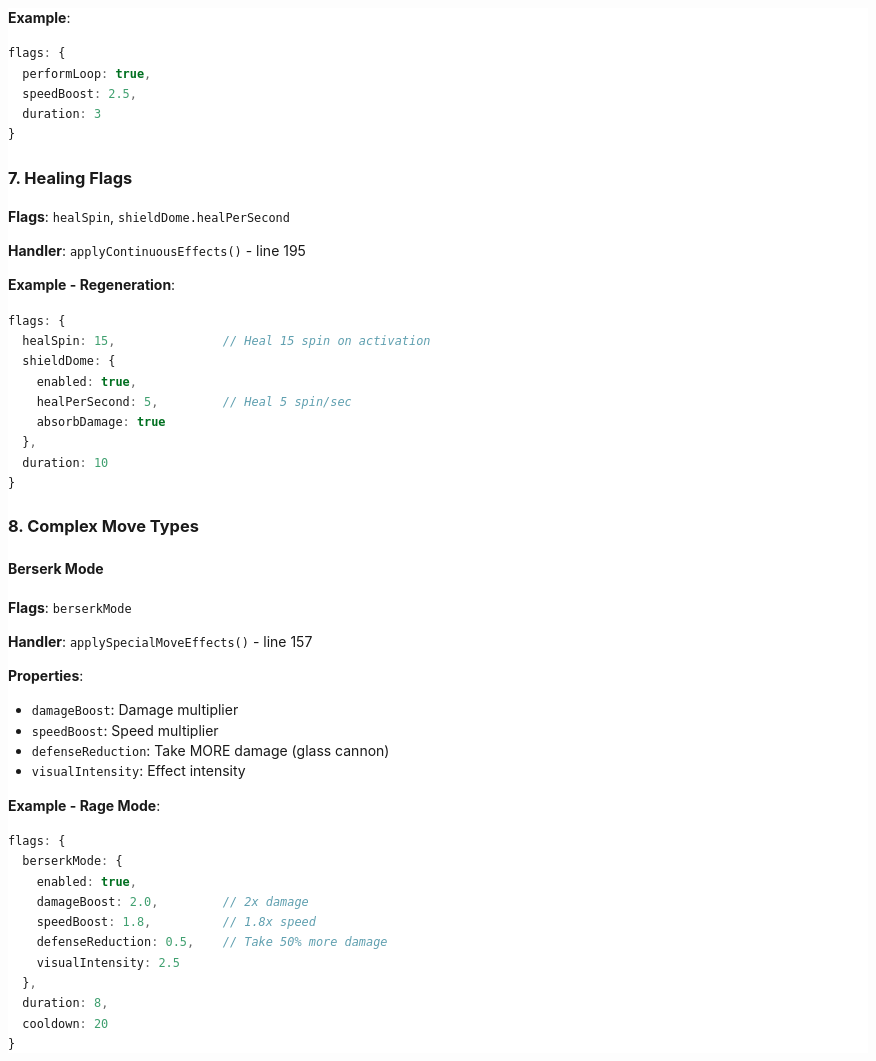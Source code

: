 **Example**:

```typescript
flags: {
  performLoop: true,
  speedBoost: 2.5,
  duration: 3
}
```

### 7. Healing Flags

**Flags**: `healSpin`, `shieldDome.healPerSecond`

**Handler**: `applyContinuousEffects()` - line 195

**Example - Regeneration**:

```typescript
flags: {
  healSpin: 15,               // Heal 15 spin on activation
  shieldDome: {
    enabled: true,
    healPerSecond: 5,         // Heal 5 spin/sec
    absorbDamage: true
  },
  duration: 10
}
```

### 8. Complex Move Types

#### Berserk Mode

**Flags**: `berserkMode`

**Handler**: `applySpecialMoveEffects()` - line 157

**Properties**:

- `damageBoost`: Damage multiplier
- `speedBoost`: Speed multiplier
- `defenseReduction`: Take MORE damage (glass cannon)
- `visualIntensity`: Effect intensity

**Example - Rage Mode**:

```typescript
flags: {
  berserkMode: {
    enabled: true,
    damageBoost: 2.0,         // 2x damage
    speedBoost: 1.8,          // 1.8x speed
    defenseReduction: 0.5,    // Take 50% more damage
    visualIntensity: 2.5
  },
  duration: 8,
  cooldown: 20
}
```
